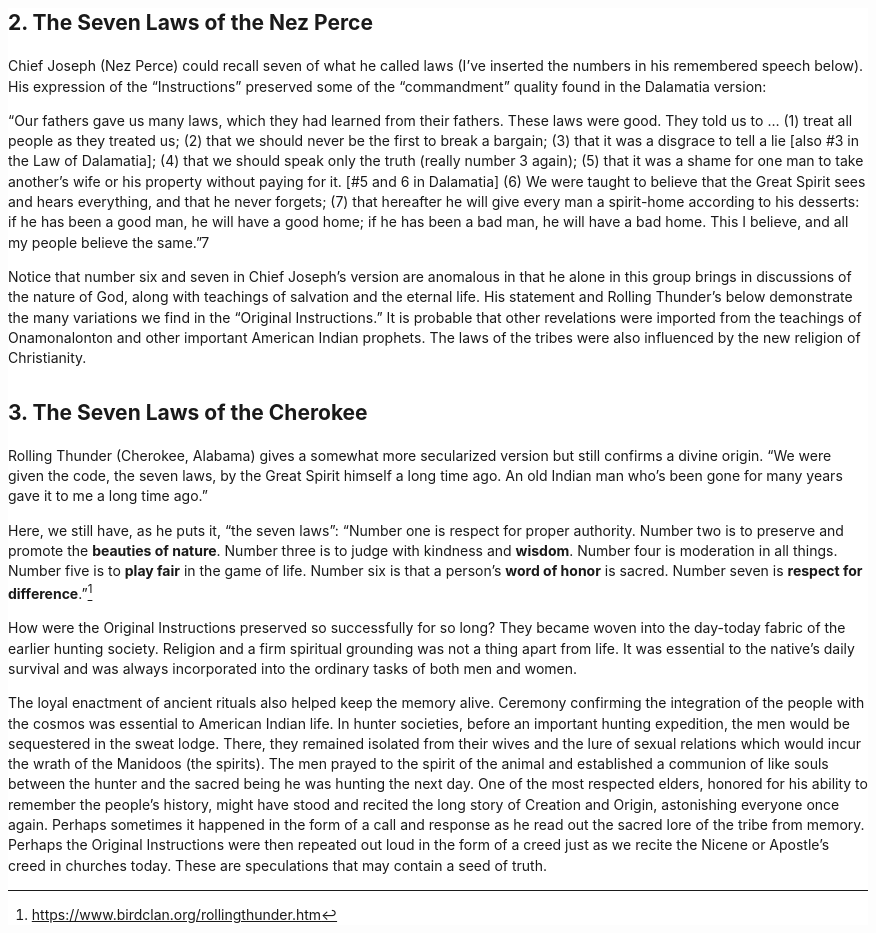 ## 2. The Seven Laws of the Nez Perce 

Chief Joseph (Nez Perce) could recall seven of what he called laws (I’ve inserted the numbers in his remembered speech below). His expression of the “Instructions” preserved some of the “commandment” quality found in the Dalamatia version: 

“Our fathers gave us many laws, which they had learned from their fathers. These laws were good. They told us to … (1) treat all people as they treated us; (2) that we should never be the first to break a bargain; (3) that it was a disgrace to tell a lie [also #3 in the Law of Dalamatia]; (4) that we should speak only the truth (really number 3 again); (5) that it was a shame for one man to take another’s wife or his property without paying for it. [#5 and 6 in Dalamatia] (6) We were taught to believe that the Great Spirit sees and hears everything, and that he never forgets; (7) that hereafter he will give every man a spirit-home according to his desserts: if he has been a good man, he will have a good home; if he has been a bad man, he will have a bad home. This I believe, and all my people believe the same.”7 

Notice that number six and seven in Chief Joseph’s version are anomalous in that he alone in this group brings in discussions of the nature of God, along with teachings of salvation and the eternal life. His statement and Rolling Thunder’s below demonstrate the many variations we find in the “Original Instructions.” It is probable that other revelations were imported from the teachings of Onamonalonton and other important American Indian prophets. The laws of the tribes were also influenced by the new religion of Christianity. 

## 3. The Seven Laws of the Cherokee 

Rolling Thunder (Cherokee, Alabama) gives a somewhat more secularized version but still confirms a divine origin. “We were given the code, the seven laws, by the Great Spirit himself a long time ago. An old Indian man who’s been gone for many years gave it to me a long time ago.” 

Here, we still have, as he puts it, “the seven laws”: “Number one is respect for proper authority. Number two is to preserve and promote the __beauties of nature__. Number three is to judge with kindness and __wisdom__. Number four is moderation in all things. Number five is to __play fair__ in the game of life. Number six is that a person’s __word of honor__ is sacred. Number seven is __respect for difference__.”[^8] 

How were the Original Instructions preserved so successfully for so long? They became woven into the day-today fabric of the earlier hunting society. Religion and a firm spiritual grounding was not a thing apart from life. It was essential to the native’s daily survival and was always incorporated into the ordinary tasks of both men and women. 

The loyal enactment of ancient rituals also helped keep the memory alive. Ceremony confirming the integration of the people with the cosmos was essential to American Indian life. In hunter societies, before an important hunting expedition, the men would be sequestered in the sweat lodge. There, they remained isolated from their wives and the lure of sexual relations which would incur the wrath of the Manidoos (the spirits). The men prayed to the spirit of the animal and established a communion of like souls between the hunter and the sacred being he was hunting the next day. One of the most respected elders, honored for his ability to remember the people’s history, might have stood and recited the long story of Creation and Origin, astonishing everyone once again. Perhaps sometimes it happened in the form of a call and response as he read out the sacred lore of the tribe from memory. Perhaps the Original Instructions were then repeated out loud in the form of a creed just as we recite the Nicene or Apostle’s creed in churches today. These are speculations that may contain a seed of truth. 


[^1]: [John_12.31] (King James Bible) “Now shall the prince of this world be cast out.” 
[^2]: https://www.archaeologydaily.com/news/201012095735/LostCivilization-Under-Persian-Gulf.html 
[^3]: [Genesis_6:2-4], “the sons of god…the daughters of men (Holy Bible) and the Book of Enoch 
[^4]: Eemian Interglacial, using the terminology of the Northern European region, is equivalent to the Alpine term, the Riss-Wurm Interglacial, also known as the Sangamonian in North America 
[^5]: Rheault, D’Arcy, _Anishinaabe Mino-Bimaadiziwin_, (The Way of a Good Life), Ch. 4, page 10 
[^6]: https://www.oocities.com/redroadcollective/Sevenvalues.html told by Waaabishki Giizis (Dave Courchene, Jr.) 
[^7]: https://www.indians.org/welker/joseph.htm 
[^8]: https://www.birdclan.org/rollingthunder.htm 
[^9]: For Hupa stories of the Immortals, see http://www.sacred-texts.com/nam/ca/hut/hut06.htm 
[^10]: https://www.nativevillage.org/Inspiration-/danevehemafinalmessage.htm 
[^11]: William Wiloya and Vinson Brown. _Warriors of the Rainbow: Strange and Prophetic Dreams_. Healsburg, California: Naturegraph, 196 2 
[^1]: Edward Dwight Eaton, ed., _The Student Hymnary_, Harper & Brothers; NY, NY, 1937; “All Hail the Power of Jesus’ Name,” Page 80 
[^2]: Fung Yu-lan, _A History of Chinese Philosophy, The Period of the Philosophers_, vol. 1; Princeton University Press, Princeton, NJ, 198 3; p. 307 
[^3]: Oxford English Dictionary 
[^4]: Retold by Krishna Dharma, _Mahabharata_, Torcch Light Publishing; CA, 1986 p. 244 
[^5]: William Cowper, _The Sight of Jesus; from The Celestial Country: Hymns on the Joys & Glories of Paradise_, Seeley and Co. Limited, p. 85 
[^l]: http://www.christiananswers.net/dictionary/breastplate.html 
[^2]: http://www.answers.com/main/ntquery;jsessionid=ed3026hr3h3r?tname=urim-and-thummin 
[^3]: For further studies and comparisons, contact Linda Buselli. 
[^4]: John Man, _Alpha Beta_, John Wiley & Sons, 2000 
[^5]: David Sacks, _Letter Perfect_, Random House, 2003 
[^6]: Personal notes of Carolyn Kendall’s father, Clarence Bowman, Forum member 